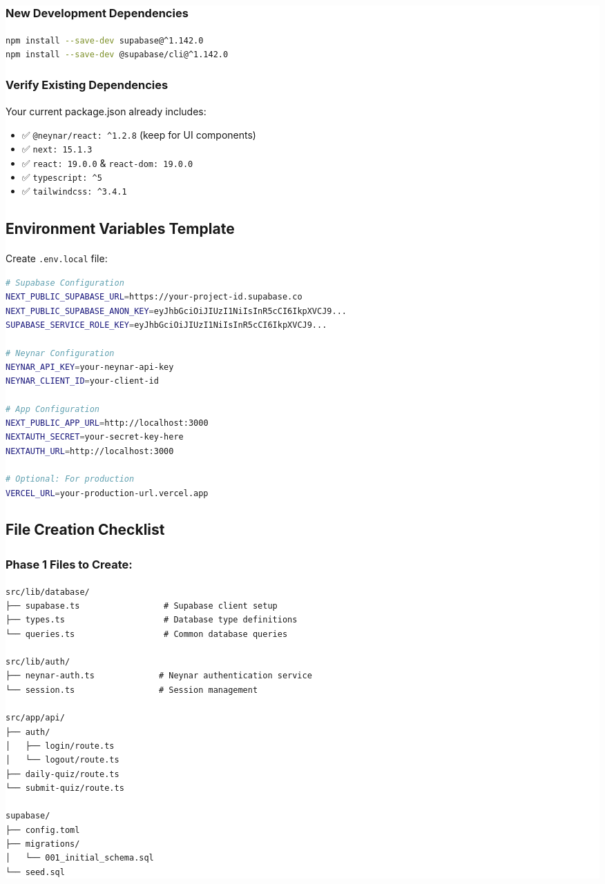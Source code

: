 ### New Development Dependencies
```bash
npm install --save-dev supabase@^1.142.0
npm install --save-dev @supabase/cli@^1.142.0
```

### Verify Existing Dependencies
Your current package.json already includes:
- ✅ `@neynar/react: ^1.2.8` (keep for UI components)
- ✅ `next: 15.1.3`
- ✅ `react: 19.0.0` & `react-dom: 19.0.0`
- ✅ `typescript: ^5`
- ✅ `tailwindcss: ^3.4.1`

## Environment Variables Template

Create `.env.local` file:
```bash
# Supabase Configuration
NEXT_PUBLIC_SUPABASE_URL=https://your-project-id.supabase.co
NEXT_PUBLIC_SUPABASE_ANON_KEY=eyJhbGciOiJIUzI1NiIsInR5cCI6IkpXVCJ9...
SUPABASE_SERVICE_ROLE_KEY=eyJhbGciOiJIUzI1NiIsInR5cCI6IkpXVCJ9...

# Neynar Configuration
NEYNAR_API_KEY=your-neynar-api-key
NEYNAR_CLIENT_ID=your-client-id

# App Configuration
NEXT_PUBLIC_APP_URL=http://localhost:3000
NEXTAUTH_SECRET=your-secret-key-here
NEXTAUTH_URL=http://localhost:3000

# Optional: For production
VERCEL_URL=your-production-url.vercel.app
```

## File Creation Checklist

### Phase 1 Files to Create:
```
src/lib/database/
├── supabase.ts                 # Supabase client setup
├── types.ts                    # Database type definitions
└── queries.ts                  # Common database queries

src/lib/auth/
├── neynar-auth.ts             # Neynar authentication service
└── session.ts                 # Session management

src/app/api/
├── auth/
│   ├── login/route.ts
│   └── logout/route.ts
├── daily-quiz/route.ts
└── submit-quiz/route.ts

supabase/
├── config.toml
├── migrations/
│   └── 001_initial_schema.sql
└── seed.sql
```
